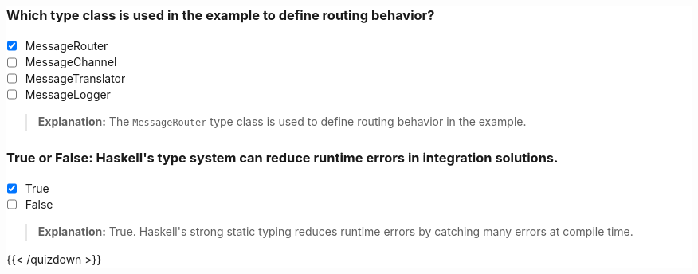 ### Which type class is used in the example to define routing behavior?

- [x] MessageRouter
- [ ] MessageChannel
- [ ] MessageTranslator
- [ ] MessageLogger

> **Explanation:** The `MessageRouter` type class is used to define routing behavior in the example.

### True or False: Haskell's type system can reduce runtime errors in integration solutions.

- [x] True
- [ ] False

> **Explanation:** True. Haskell's strong static typing reduces runtime errors by catching many errors at compile time.

{{< /quizdown >}}
